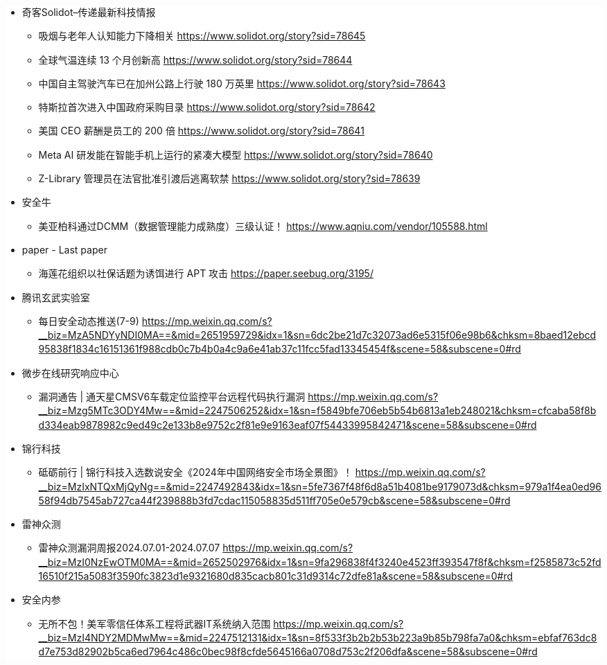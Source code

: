 - 奇客Solidot–传递最新科技情报
  - 吸烟与老年人认知能力下降相关
https://www.solidot.org/story?sid=78645

  - 全球气温连续 13 个月创新高
https://www.solidot.org/story?sid=78644

  - 中国自主驾驶汽车已在加州公路上行驶 180 万英里
https://www.solidot.org/story?sid=78643

  - 特斯拉首次进入中国政府采购目录
https://www.solidot.org/story?sid=78642

  - 美国 CEO 薪酬是员工的 200 倍
https://www.solidot.org/story?sid=78641

  - Meta AI 研发能在智能手机上运行的紧凑大模型
https://www.solidot.org/story?sid=78640

  - Z-Library 管理员在法官批准引渡后逃离软禁
https://www.solidot.org/story?sid=78639

- 安全牛
  - 美亚柏科通过DCMM（数据管理能力成熟度）三级认证！
https://www.aqniu.com/vendor/105588.html

- paper - Last paper
  - 海莲花组织以社保话题为诱饵进行 APT 攻击
https://paper.seebug.org/3195/

- 腾讯玄武实验室
  - 每日安全动态推送(7-9)
https://mp.weixin.qq.com/s?__biz=MzA5NDYyNDI0MA==&mid=2651959729&idx=1&sn=6dc2be21d7c32073ad6e5315f06e98b6&chksm=8baed12ebcd95838f1834c16151361f988cdb0c7b4b0a4c9a6e41ab37c11fcc5fad13345454f&scene=58&subscene=0#rd

- 微步在线研究响应中心
  - 漏洞通告 | 通天星CMSV6车载定位监控平台远程代码执行漏洞
https://mp.weixin.qq.com/s?__biz=Mzg5MTc3ODY4Mw==&mid=2247506252&idx=1&sn=f5849bfe706eb5b54b6813a1eb248021&chksm=cfcaba58f8bd334eab9878982c9ed49c2e133b8e9752c2f81e9e9163eaf07f54433995842471&scene=58&subscene=0#rd

- 锦行科技
  - 砥砺前行 | 锦行科技入选数说安全《2024年中国网络安全市场全景图》！
https://mp.weixin.qq.com/s?__biz=MzIxNTQxMjQyNg==&mid=2247492843&idx=1&sn=5fe7367f48f6d8a51b4081be9179073d&chksm=979a1f4ea0ed9658f94db7545ab727ca44f239888b3fd7cdac115058835d511ff705e0e579cb&scene=58&subscene=0#rd

- 雷神众测
  - 雷神众测漏洞周报2024.07.01-2024.07.07
https://mp.weixin.qq.com/s?__biz=MzI0NzEwOTM0MA==&mid=2652502976&idx=1&sn=9fa296838f4f3240e4523ff393547f8f&chksm=f2585873c52fd16510f215a5083f3590fc3823d1e9321680d835cacb801c31d9314c72dfe81a&scene=58&subscene=0#rd

- 安全内参
  - 无所不包！美军零信任体系工程将武器IT系统纳入范围
https://mp.weixin.qq.com/s?__biz=MzI4NDY2MDMwMw==&mid=2247512131&idx=1&sn=8f533f3b2b2b53b223a9b85b798fa7a0&chksm=ebfaf763dc8d7e753d82902b5ca6ed7964c486c0bec98f8cfde5645166a0708d753c2f206dfa&scene=58&subscene=0#rd
